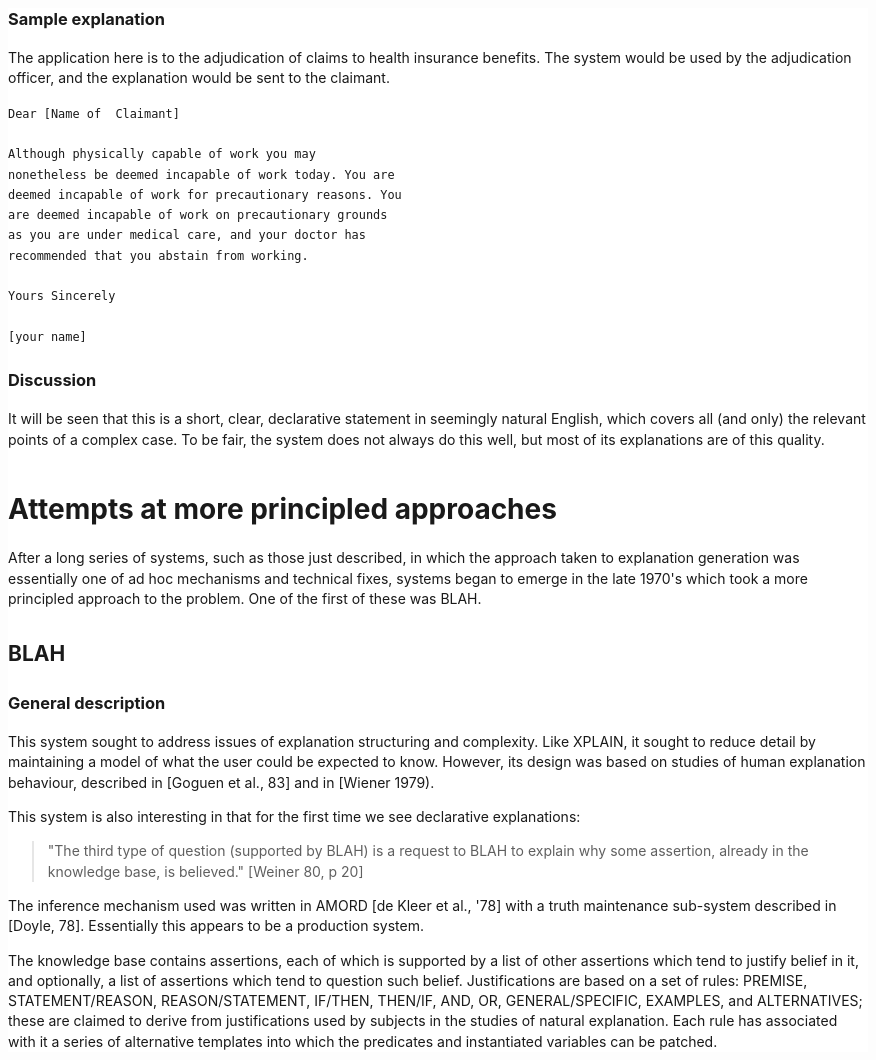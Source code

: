 ### Sample  explanation

The application here is to the  adjudication of claims to health insurance benefits. The system  would be used by the adjudication officer, and the explanation  would be sent to the claimant.

    Dear [Name of  Claimant]

    Although physically capable of work you may
    nonetheless be deemed incapable of work today. You are
    deemed incapable of work for precautionary reasons. You
    are deemed incapable of work on precautionary grounds
    as you are under medical care, and your doctor has
    recommended that you abstain from working.

    Yours Sincerely

    [your name]

### Discussion

It will be seen that this is a  short, clear, declarative statement in seemingly natural English,  which covers all (and only) the relevant points of a complex  case. To be fair, the system does not always do this well, but  most of its explanations are of this quality.

# Attempts at  more principled approaches

After a long series of systems,  such as those just described, in which the approach taken to  explanation generation was essentially one of ad hoc mechanisms  and technical fixes, systems began to emerge in the late 1970's  which took a more principled approach to the problem. One of the  first of these was BLAH.

## BLAH

### General  description

This system sought to address  issues of explanation structuring and complexity. Like XPLAIN, it  sought to reduce detail by maintaining a model of what the user  could be expected to know. However, its design was based on  studies of human explanation behaviour, described in [Goguen et  al., 83] and in [Wiener 1979).

This system is also interesting in  that for the first time we see declarative  explanations:

> "The third type of question  (supported by BLAH) is a request to BLAH to explain why some  assertion, already in the knowledge base, is believed." [Weiner  80, p 20]

The inference mechanism used was  written in AMORD [de Kleer et al., '78] with a truth maintenance  sub-system described in [Doyle, 78]. Essentially this appears to  be a production system.

The knowledge base contains  assertions, each of which is supported by a list of other  assertions which tend to justify belief in it, and optionally, a  list of assertions which tend to question such belief.  Justifications are based on a set of rules: PREMISE,  STATEMENT/REASON, REASON/STATEMENT, IF/THEN, THEN/IF, AND, OR,  GENERAL/SPECIFIC, EXAMPLES, and ALTERNATIVES; these are claimed  to derive from justifications used by subjects in the studies of  natural explanation. Each rule has associated with it a series of  alternative templates into which the predicates and instantiated  variables can be patched.
